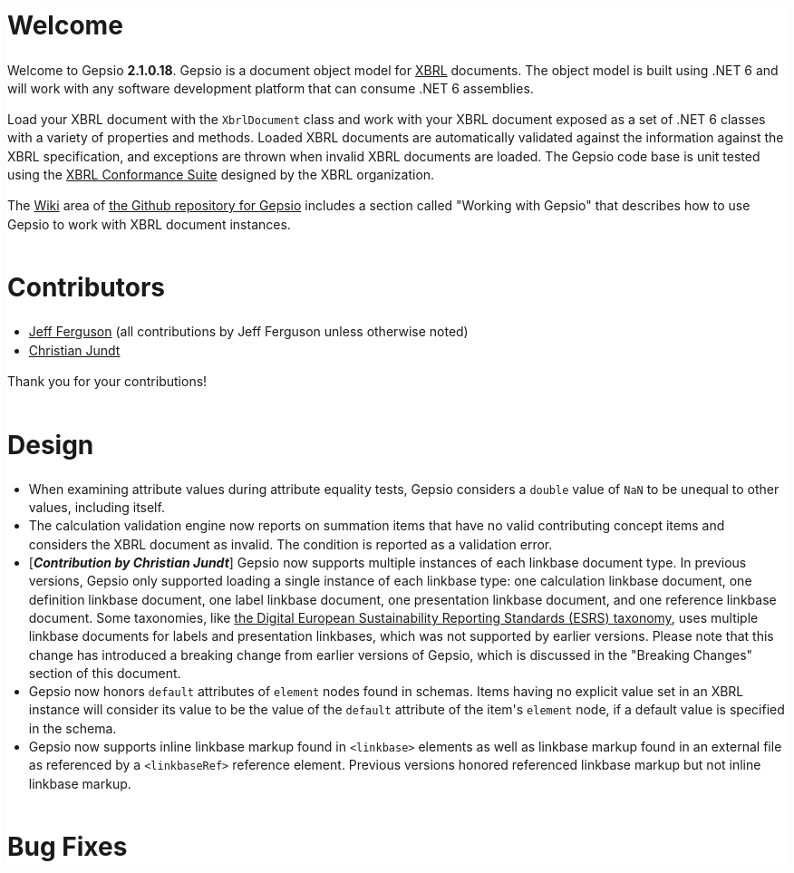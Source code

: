 # Welcome

Welcome to Gepsio **2.1.0.18**. Gepsio is a document object model for [XBRL](https://www.xbrl.org/) documents. The object model is built using .NET 6 and will work with any software development platform that can consume .NET 6 assemblies.

Load your XBRL document with the `XbrlDocument` class and work with your XBRL document exposed as a set of .NET 6 classes with a variety of properties and methods. Loaded XBRL documents are automatically validated against the information against the XBRL specification, and exceptions are thrown when invalid XBRL documents are loaded. The Gepsio code base is unit tested using the [XBRL Conformance Suite](https://specifications.xbrl.org/release-history-base-spec-conformance-suite.html) designed by the XBRL organization.

The [Wiki](https://github.com/JeffFerguson/gepsio/wiki) area of [the Github repository for Gepsio](https://github.com/JeffFerguson/gepsio/) includes a section called "Working with Gepsio" that describes how to use Gepsio to work with XBRL document instances.

# Contributors

- [Jeff Ferguson](https://github.com/JeffFerguson) (all contributions by Jeff Ferguson unless otherwise noted)
- [Christian Jundt](https://github.com/cjundt)

Thank you for your contributions!

# Design

- When examining attribute values during attribute equality tests, Gepsio considers a `double` value of `NaN` to be unequal to other values, including itself.
- The calculation validation engine now reports on summation items that have no valid contributing concept items and considers the XBRL document as invalid. The condition is reported as a validation error.
- [**_Contribution by Christian Jundt_**] Gepsio now supports multiple instances of each linkbase document type. In previous versions, Gepsio only supported loading a single instance of each linkbase type: one calculation linkbase document, one definition linkbase document, one label linkbase document, one presentation linkbase document, and one reference linkbase document. Some taxonomies, like [the Digital
  European Sustainability
  Reporting Standards (ESRS) taxonomy](https://xbrl.efrag.org/taxonomy/draft-esrs/2023-07-31/esrs_all.xsd), uses multiple linkbase documents for labels and presentation linkbases, which was not supported by earlier versions. Please note that this change has introduced a breaking change from earlier versions of Gepsio, which is discussed in the "Breaking Changes" section of this document.
- Gepsio now honors `default` attributes of `element` nodes found in schemas. Items having no explicit value set in an XBRL instance will consider its value to be the value of the `default` attribute of the item's `element` node, if a default value is specified in the schema.
- Gepsio now supports inline linkbase markup found in `<linkbase>` elements as well as linkbase markup found in an external file as referenced by a `<linkbaseRef>` reference element. Previous versions honored referenced linkbase markup but not inline linkbase markup.

# Bug Fixes

